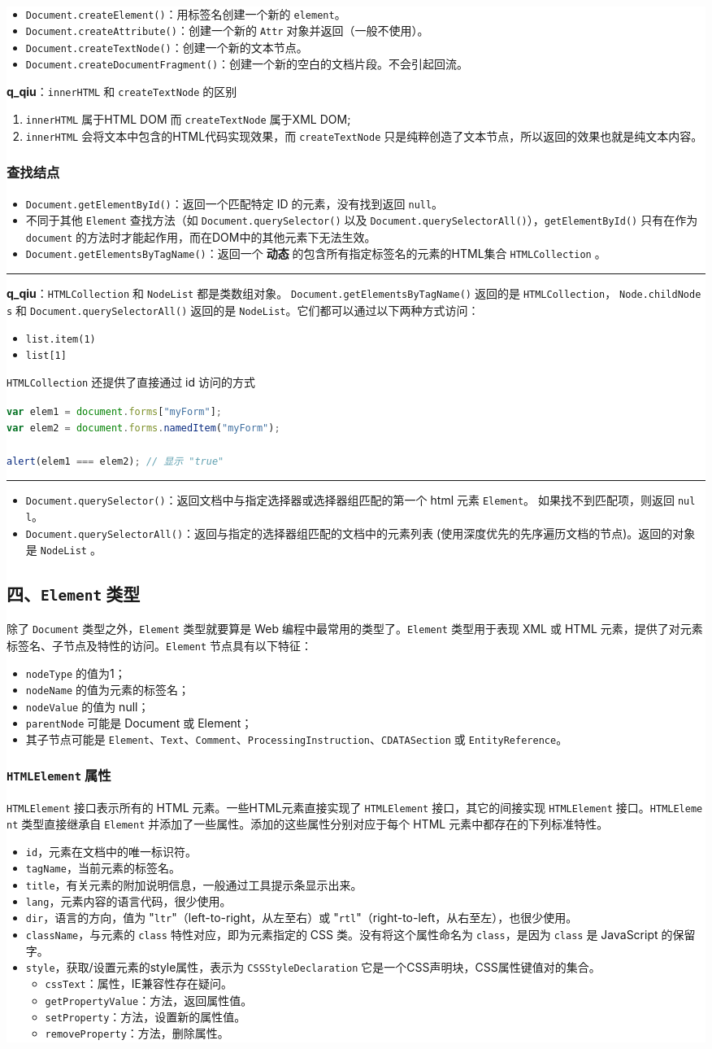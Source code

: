 - `Document.createElement()`：用标签名创建一个新的 `element`。
- `Document.createAttribute()`：创建一个新的 `Attr` 对象并返回（一般不使用）。
- `Document.createTextNode()`：创建一个新的文本节点。
- `Document.createDocumentFragment()`：创建一个新的空白的文档片段。不会引起回流。

**q_qiu**：`innerHTML` 和 `createTextNode` 的区别

1. `innerHTML` 属于HTML DOM 而 `createTextNode` 属于XML DOM;
2. `innerHTML` 会将文本中包含的HTML代码实现效果，而 `createTextNode` 只是纯粹创造了文本节点，所以返回的效果也就是纯文本内容。

### 查找结点

- `Document.getElementById()`：返回一个匹配特定 ID 的元素，没有找到返回 `null`。
- 不同于其他 `Element` 查找方法（如 `Document.querySelector()` 以及   `Document.querySelectorAll()`），`getElementById()` 只有在作为 `document` 的方法时才能起作用，而在DOM中的其他元素下无法生效。
- `Document.getElementsByTagName()`：返回一个 **动态** 的包含所有指定标签名的元素的HTML集合 `HTMLCollection` 。
  
---
**q_qiu**：`HTMLCollection` 和 `NodeList` 都是类数组对象。 `Document.getElementsByTagName()` 返回的是 `HTMLCollection`， `Node.childNodes` 和 `Document.querySelectorAll()` 返回的是 `NodeList`。它们都可以通过以下两种方式访问：

- `list.item(1)`
- `list[1]`

`HTMLCollection` 还提供了直接通过 id 访问的方式

```javascript
var elem1 = document.forms["myForm"];
var elem2 = document.forms.namedItem("myForm");

alert(elem1 === elem2); // 显示 "true"
```

---

- `Document.querySelector()`：返回文档中与指定选择器或选择器组匹配的第一个 html 元素 `Element`。 如果找不到匹配项，则返回 `null`。
- `Document.querySelectorAll()`：返回与指定的选择器组匹配的文档中的元素列表 (使用深度优先的先序遍历文档的节点)。返回的对象是 `NodeList` 。

## 四、`Element` 类型

除了 `Document` 类型之外，`Element` 类型就要算是 Web 编程中最常用的类型了。`Element` 类型用于表现 XML 或 HTML 元素，提供了对元素标签名、子节点及特性的访问。`Element` 节点具有以下特征：

- `nodeType` 的值为1；
- `nodeName` 的值为元素的标签名；
- `nodeValue` 的值为 null；
- `parentNode` 可能是 Document 或 Element；
- 其子节点可能是 `Element`、`Text`、`Comment`、`ProcessingInstruction`、`CDATASection` 或 `EntityReference`。

### `HTMLElement` 属性

`HTMLElement` 接口表示所有的 HTML 元素。一些HTML元素直接实现了 `HTMLElement` 接口，其它的间接实现 `HTMLElement` 接口。`HTMLElement` 类型直接继承自 `Element` 并添加了一些属性。添加的这些属性分别对应于每个 HTML 元素中都存在的下列标准特性。

- `id`，元素在文档中的唯一标识符。
- `tagName`，当前元素的标签名。
- `title`，有关元素的附加说明信息，一般通过工具提示条显示出来。
- `lang`，元素内容的语言代码，很少使用。
- `dir`，语言的方向，值为 "`ltr`"（left-to-right，从左至右）或 "`rtl`"（right-to-left，从右至左），也很少使用。
- `className`，与元素的 `class` 特性对应，即为元素指定的 CSS 类。没有将这个属性命名为 `class`，是因为 `class` 是 JavaScript 的保留字。
- `style`，获取/设置元素的style属性，表示为 `CSSStyleDeclaration` 它是一个CSS声明块，CSS属性键值对的集合。
  - `cssText`：属性，IE兼容性存在疑问。
  - `getPropertyValue`：方法，返回属性值。
  - `setProperty`：方法，设置新的属性值。
  - `removeProperty`：方法，删除属性。
